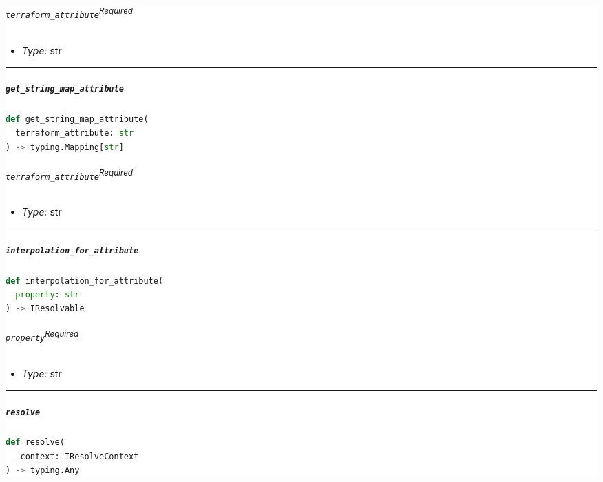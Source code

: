###### `terraform_attribute`<sup>Required</sup> <a name="terraform_attribute" id="@cdktf/provider-newrelic.serviceLevel.ServiceLevelEventsBadEventsOutputReference.getStringAttribute.parameter.terraformAttribute"></a>

- *Type:* str

---

##### `get_string_map_attribute` <a name="get_string_map_attribute" id="@cdktf/provider-newrelic.serviceLevel.ServiceLevelEventsBadEventsOutputReference.getStringMapAttribute"></a>

```python
def get_string_map_attribute(
  terraform_attribute: str
) -> typing.Mapping[str]
```

###### `terraform_attribute`<sup>Required</sup> <a name="terraform_attribute" id="@cdktf/provider-newrelic.serviceLevel.ServiceLevelEventsBadEventsOutputReference.getStringMapAttribute.parameter.terraformAttribute"></a>

- *Type:* str

---

##### `interpolation_for_attribute` <a name="interpolation_for_attribute" id="@cdktf/provider-newrelic.serviceLevel.ServiceLevelEventsBadEventsOutputReference.interpolationForAttribute"></a>

```python
def interpolation_for_attribute(
  property: str
) -> IResolvable
```

###### `property`<sup>Required</sup> <a name="property" id="@cdktf/provider-newrelic.serviceLevel.ServiceLevelEventsBadEventsOutputReference.interpolationForAttribute.parameter.property"></a>

- *Type:* str

---

##### `resolve` <a name="resolve" id="@cdktf/provider-newrelic.serviceLevel.ServiceLevelEventsBadEventsOutputReference.resolve"></a>

```python
def resolve(
  _context: IResolveContext
) -> typing.Any
```
